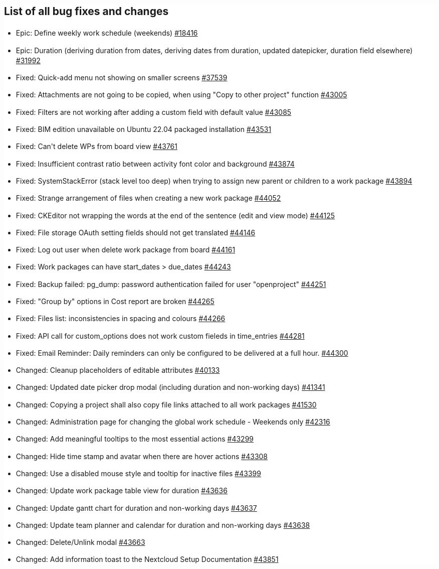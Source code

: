 

##  List of all bug fixes and changes

- Epic: Define weekly work schedule (weekends) [#18416](https://community.openproject.org/wp/18416)
- Epic: Duration (deriving duration from dates, deriving dates from duration, updated datepicker, duration field elsewhere) [#31992](https://community.openproject.org/wp/31992)
- Fixed: Quick-add menu not showing on smaller screens [#37539](https://community.openproject.org/wp/37539)
- Fixed: Attachments are not going to be copied, when using "Copy to other project" function [#43005](https://community.openproject.org/wp/43005)
- Fixed: Filters are not working after adding a custom field with default value [#43085](https://community.openproject.org/wp/43085)
- Fixed: BIM edition unavailable on Ubuntu 22.04 packaged installation [#43531](https://community.openproject.org/wp/43531)
- Fixed: Can't delete WPs from board view [#43761](https://community.openproject.org/wp/43761)
- Fixed: Insufficient contrast ratio between activity font color and background [#43874](https://community.openproject.org/wp/43874)
- Fixed: SystemStackError (stack level too deep) when trying to assign new parent or children to a work package [#43894](https://community.openproject.org/wp/43894)
- Fixed: Strange arrangement of files when creating a new work package [#44052](https://community.openproject.org/wp/44052)
- Fixed: CKEditor not wrapping the words at the end of the sentence (edit and view mode) [#44125](https://community.openproject.org/wp/44125)
- Fixed: File storage OAuth setting fields should not get translated [#44146](https://community.openproject.org/wp/44146)
- Fixed: Log out user when delete work package from board [#44161](https://community.openproject.org/wp/44161)
- Fixed: Work packages can have start_dates > due_dates [#44243](https://community.openproject.org/wp/44243)
- Fixed: Backup failed: pg_dump: password authentication failed for user "openproject" [#44251](https://community.openproject.org/wp/44251)

- Fixed: "Group by" options in Cost report are broken [#44265](https://community.openproject.org/wp/44265)
- Fixed: Files list: inconsistencies in spacing and colours  [#44266](https://community.openproject.org/wp/44266)
- Fixed: API call for custom_options does not work custom fieleds in time_entries [#44281](https://community.openproject.org/wp/44281)
- Fixed: Email Reminder:  Daily reminders can only be configured to be delivered at a full hour. [#44300](https://community.openproject.org/wp/44300)
- Changed: Cleanup placeholders of editable attributes [#40133](https://community.openproject.org/wp/40133)
- Changed: Updated date picker drop modal (including duration and non-working days) [#41341](https://community.openproject.org/wp/41341)
- Changed: Copying a project shall also copy file links attached to all work packages [#41530](https://community.openproject.org/wp/41530)
- Changed: Administration page for changing the global work schedule - Weekends only [#42316](https://community.openproject.org/wp/42316)
- Changed: Add meaningful tooltips to the most essential actions [#43299](https://community.openproject.org/wp/43299)
- Changed: Hide time stamp and avatar when there are hover actions  [#43308](https://community.openproject.org/wp/43308)
- Changed: Use a disabled mouse style and tooltip for inactive files [#43399](https://community.openproject.org/wp/43399)
- Changed: Update work package table view for duration [#43636](https://community.openproject.org/wp/43636)
- Changed: Update gantt chart for duration and non-working days [#43637](https://community.openproject.org/wp/43637)
- Changed: Update team planner and calendar for duration and non-working days [#43638](https://community.openproject.org/wp/43638)
- Changed: Delete/Unlink modal [#43663](https://community.openproject.org/wp/43663)
- Changed: Add information toast to the Nextcloud Setup Documentation [#43851](https://community.openproject.org/wp/43851)